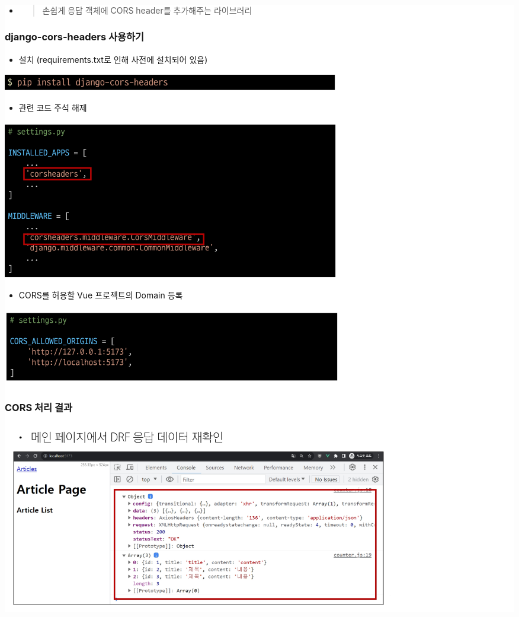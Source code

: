 - > 손쉽게 응답 객체에 CORS header를 추가해주는 라이브러리

### django-cors-headers 사용하기

- 설치 (requirements.txt로 인해 사전에 설치되어 있음)

![alt text](image-40.png)

- 관련 코드 주석 해제

![alt text](image-41.png)

- CORS를 허용할 Vue 프로젝트의 Domain 등록

![alt text](image-42.png)

### CORS 처리 결과

![alt text](image-43.png)
